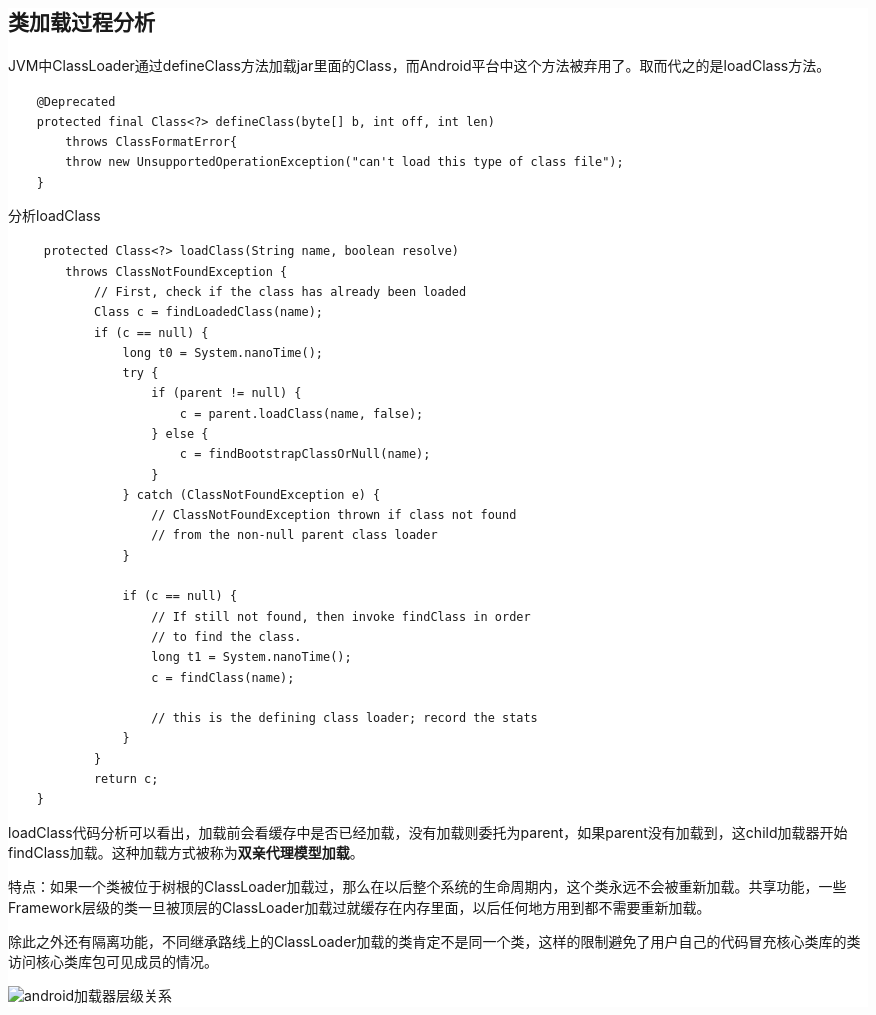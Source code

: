 ## 类加载过程分析

JVM中ClassLoader通过defineClass方法加载jar里面的Class，而Android平台中这个方法被弃用了。取而代之的是loadClass方法。

```
    @Deprecated
    protected final Class<?> defineClass(byte[] b, int off, int len)
        throws ClassFormatError{
        throw new UnsupportedOperationException("can't load this type of class file");
    }
```

分析loadClass

```
     protected Class<?> loadClass(String name, boolean resolve)
        throws ClassNotFoundException {
            // First, check if the class has already been loaded
            Class c = findLoadedClass(name);
            if (c == null) {
                long t0 = System.nanoTime();
                try {
                    if (parent != null) {
                        c = parent.loadClass(name, false);
                    } else {
                        c = findBootstrapClassOrNull(name);
                    }
                } catch (ClassNotFoundException e) {
                    // ClassNotFoundException thrown if class not found
                    // from the non-null parent class loader
                }

                if (c == null) {
                    // If still not found, then invoke findClass in order
                    // to find the class.
                    long t1 = System.nanoTime();
                    c = findClass(name);

                    // this is the defining class loader; record the stats
                }
            }
            return c;
    }
```

loadClass代码分析可以看出，加载前会看缓存中是否已经加载，没有加载则委托为parent，如果parent没有加载到，这child加载器开始findClass加载。这种加载方式被称为**双亲代理模型加载**。

特点：如果一个类被位于树根的ClassLoader加载过，那么在以后整个系统的生命周期内，这个类永远不会被重新加载。共享功能，一些Framework层级的类一旦被顶层的ClassLoader加载过就缓存在内存里面，以后任何地方用到都不需要重新加载。

除此之外还有隔离功能，不同继承路线上的ClassLoader加载的类肯定不是同一个类，这样的限制避免了用户自己的代码冒充核心类库的类访问核心类库包可见成员的情况。

![android加载器层级关系](classloaderlayer.png)
